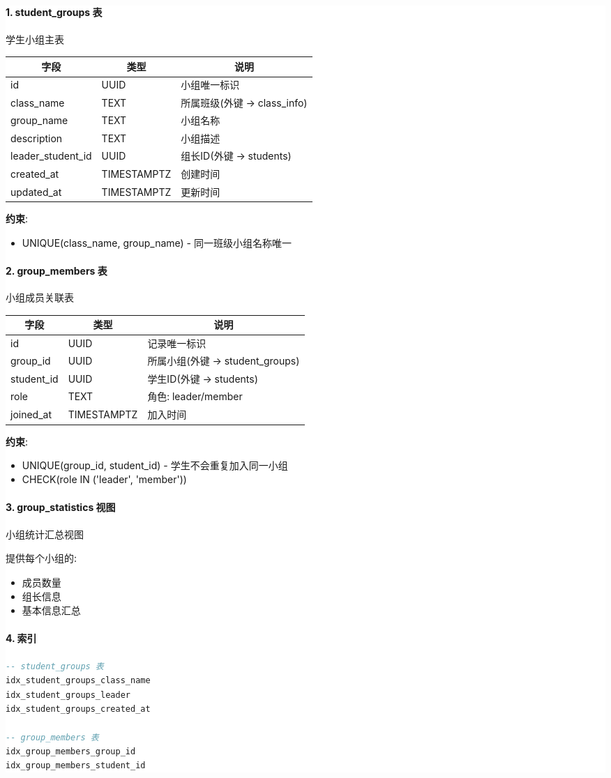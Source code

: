 #### 1. **student_groups** 表
学生小组主表

| 字段 | 类型 | 说明 |
|------|------|------|
| id | UUID | 小组唯一标识 |
| class_name | TEXT | 所属班级(外键 → class_info) |
| group_name | TEXT | 小组名称 |
| description | TEXT | 小组描述 |
| leader_student_id | UUID | 组长ID(外键 → students) |
| created_at | TIMESTAMPTZ | 创建时间 |
| updated_at | TIMESTAMPTZ | 更新时间 |

**约束**:
- UNIQUE(class_name, group_name) - 同一班级小组名称唯一

#### 2. **group_members** 表
小组成员关联表

| 字段 | 类型 | 说明 |
|------|------|------|
| id | UUID | 记录唯一标识 |
| group_id | UUID | 所属小组(外键 → student_groups) |
| student_id | UUID | 学生ID(外键 → students) |
| role | TEXT | 角色: leader/member |
| joined_at | TIMESTAMPTZ | 加入时间 |

**约束**:
- UNIQUE(group_id, student_id) - 学生不会重复加入同一小组
- CHECK(role IN ('leader', 'member'))

#### 3. **group_statistics** 视图
小组统计汇总视图

提供每个小组的:
- 成员数量
- 组长信息
- 基本信息汇总

#### 4. 索引

```sql
-- student_groups 表
idx_student_groups_class_name
idx_student_groups_leader
idx_student_groups_created_at

-- group_members 表
idx_group_members_group_id
idx_group_members_student_id
```
